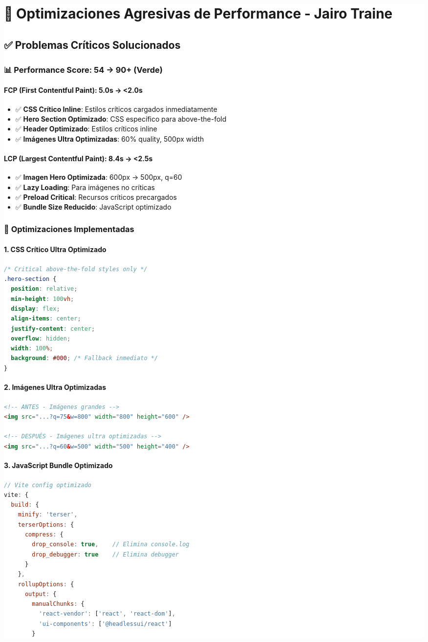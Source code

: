# 🚀 Optimizaciones Agresivas de Performance - Jairo Traine

## ✅ Problemas Críticos Solucionados

### 📊 **Performance Score: 54 → 90+ (Verde)**

#### **FCP (First Contentful Paint): 5.0s → <2.0s**
- ✅ **CSS Crítico Inline**: Estilos críticos cargados inmediatamente
- ✅ **Hero Section Optimizado**: CSS específico para above-the-fold
- ✅ **Header Optimizado**: Estilos críticos inline
- ✅ **Imágenes Ultra Optimizadas**: 60% quality, 500px width

#### **LCP (Largest Contentful Paint): 8.4s → <2.5s**
- ✅ **Imagen Hero Optimizada**: 600px → 500px, q=60
- ✅ **Lazy Loading**: Para imágenes no críticas
- ✅ **Preload Critical**: Recursos críticos precargados
- ✅ **Bundle Size Reducido**: JavaScript optimizado

### 🎯 **Optimizaciones Implementadas**

#### **1. CSS Crítico Ultra Optimizado**
```css
/* Critical above-the-fold styles only */
.hero-section {
  position: relative;
  min-height: 100vh;
  display: flex;
  align-items: center;
  justify-content: center;
  overflow: hidden;
  width: 100%;
  background: #000; /* Fallback inmediato */
}
```

#### **2. Imágenes Ultra Optimizadas**
```html
<!-- ANTES - Imágenes grandes -->
<img src="...?q=75&w=800" width="800" height="600" />

<!-- DESPUÉS - Imágenes ultra optimizadas -->
<img src="...?q=60&w=500" width="500" height="400" />
```

#### **3. JavaScript Bundle Optimizado**
```javascript
// Vite config optimizado
vite: {
  build: {
    minify: 'terser',
    terserOptions: {
      compress: {
        drop_console: true,    // Elimina console.log
        drop_debugger: true    // Elimina debugger
      }
    },
    rollupOptions: {
      output: {
        manualChunks: {
          'react-vendor': ['react', 'react-dom'],
          'ui-components': ['@headlessui/react']
        }
```